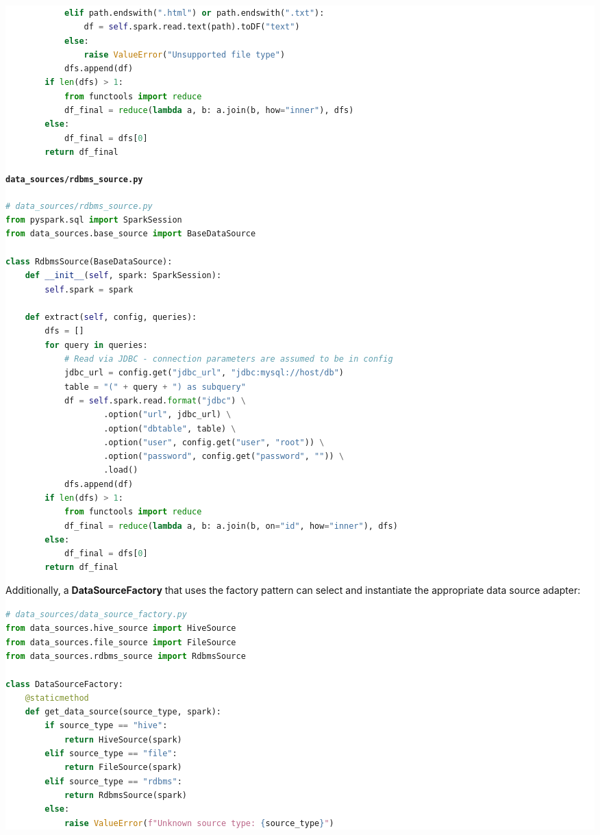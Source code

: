 ```python
            elif path.endswith(".html") or path.endswith(".txt"):
                df = self.spark.read.text(path).toDF("text")
            else:
                raise ValueError("Unsupported file type")
            dfs.append(df)
        if len(dfs) > 1:
            from functools import reduce
            df_final = reduce(lambda a, b: a.join(b, how="inner"), dfs)
        else:
            df_final = dfs[0]
        return df_final
```

#### `data_sources/rdbms_source.py`
```python
# data_sources/rdbms_source.py
from pyspark.sql import SparkSession
from data_sources.base_source import BaseDataSource

class RdbmsSource(BaseDataSource):
    def __init__(self, spark: SparkSession):
        self.spark = spark

    def extract(self, config, queries):
        dfs = []
        for query in queries:
            # Read via JDBC - connection parameters are assumed to be in config
            jdbc_url = config.get("jdbc_url", "jdbc:mysql://host/db")
            table = "(" + query + ") as subquery"
            df = self.spark.read.format("jdbc") \
                    .option("url", jdbc_url) \
                    .option("dbtable", table) \
                    .option("user", config.get("user", "root")) \
                    .option("password", config.get("password", "")) \
                    .load()
            dfs.append(df)
        if len(dfs) > 1:
            from functools import reduce
            df_final = reduce(lambda a, b: a.join(b, on="id", how="inner"), dfs)
        else:
            df_final = dfs[0]
        return df_final
```

Additionally, a **DataSourceFactory** that uses the factory pattern can select and instantiate the appropriate data source adapter:

```python
# data_sources/data_source_factory.py
from data_sources.hive_source import HiveSource
from data_sources.file_source import FileSource
from data_sources.rdbms_source import RdbmsSource

class DataSourceFactory:
    @staticmethod
    def get_data_source(source_type, spark):
        if source_type == "hive":
            return HiveSource(spark)
        elif source_type == "file":
            return FileSource(spark)
        elif source_type == "rdbms":
            return RdbmsSource(spark)
        else:
            raise ValueError(f"Unknown source type: {source_type}")
```